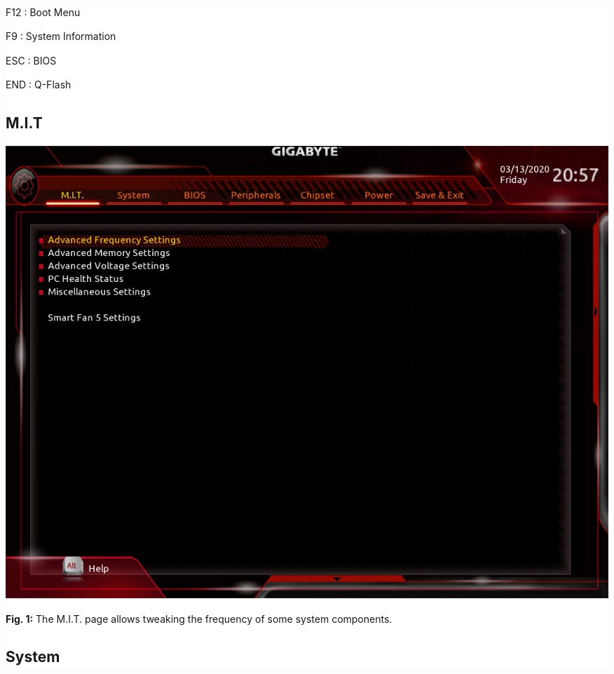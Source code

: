 F12 : Boot Menu

F9  : System Information

ESC : BIOS

END : Q-Flash

## M.I.T

![M.I.T](./img/MIT.BMP)

**Fig. 1:** The M.I.T. page allows tweaking the frequency of some system components.

## System

